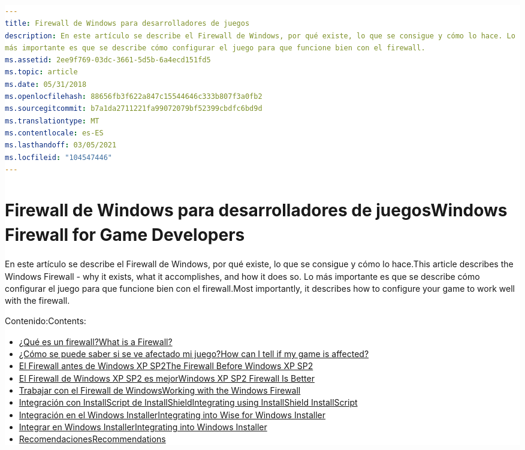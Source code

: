 ```yaml
---
title: Firewall de Windows para desarrolladores de juegos
description: En este artículo se describe el Firewall de Windows, por qué existe, lo que se consigue y cómo lo hace. Lo más importante es que se describe cómo configurar el juego para que funcione bien con el firewall.
ms.assetid: 2ee9f769-03dc-3661-5d5b-6a4ecd151fd5
ms.topic: article
ms.date: 05/31/2018
ms.openlocfilehash: 88656fb3f622a847c15544646c333b807f3a0fb2
ms.sourcegitcommit: b7a1da2711221fa99072079bf52399cbdfc6bd9d
ms.translationtype: MT
ms.contentlocale: es-ES
ms.lasthandoff: 03/05/2021
ms.locfileid: "104547446"
---
```

# <a name="windows-firewall-for-game-developers"></a><span data-ttu-id="887c0-104">Firewall de Windows para desarrolladores de juegos</span><span class="sxs-lookup"><span data-stu-id="887c0-104">Windows Firewall for Game Developers</span></span>

<span data-ttu-id="887c0-105">En este artículo se describe el Firewall de Windows, por qué existe, lo que se consigue y cómo lo hace.</span><span class="sxs-lookup"><span data-stu-id="887c0-105">This article describes the Windows Firewall - why it exists, what it accomplishes, and how it does so.</span></span> <span data-ttu-id="887c0-106">Lo más importante es que se describe cómo configurar el juego para que funcione bien con el firewall.</span><span class="sxs-lookup"><span data-stu-id="887c0-106">Most importantly, it describes how to configure your game to work well with the firewall.</span></span>

<span data-ttu-id="887c0-107">Contenido:</span><span class="sxs-lookup"><span data-stu-id="887c0-107">Contents:</span></span>

-   [<span data-ttu-id="887c0-108">¿Qué es un firewall?</span><span class="sxs-lookup"><span data-stu-id="887c0-108">What is a Firewall?</span></span>](#what-is-a-firewall)
-   [<span data-ttu-id="887c0-109">¿Cómo se puede saber si se ve afectado mi juego?</span><span class="sxs-lookup"><span data-stu-id="887c0-109">How can I tell if my game is affected?</span></span>](#how-can-i-tell-if-my-game-is-affected)
-   [<span data-ttu-id="887c0-110">El Firewall antes de Windows XP SP2</span><span class="sxs-lookup"><span data-stu-id="887c0-110">The Firewall Before Windows XP SP2</span></span>](#the-firewall-before-windows-xp-sp2)
-   [<span data-ttu-id="887c0-111">El Firewall de Windows XP SP2 es mejor</span><span class="sxs-lookup"><span data-stu-id="887c0-111">Windows XP SP2 Firewall Is Better</span></span>](#windows-xp-sp2-firewall-is-better)
-   [<span data-ttu-id="887c0-112">Trabajar con el Firewall de Windows</span><span class="sxs-lookup"><span data-stu-id="887c0-112">Working with the Windows Firewall</span></span>](#working-with-the-windows-firewall)
-   [<span data-ttu-id="887c0-113">Integración con InstallScript de InstallShield</span><span class="sxs-lookup"><span data-stu-id="887c0-113">Integrating using InstallShield InstallScript</span></span>](#integrating-using-installshield-installscript)
-   [<span data-ttu-id="887c0-114">Integración en el Windows Installer</span><span class="sxs-lookup"><span data-stu-id="887c0-114">Integrating into Wise for Windows Installer</span></span>](#integrating-into-wise-for-windows-installer)
-   [<span data-ttu-id="887c0-115">Integrar en Windows Installer</span><span class="sxs-lookup"><span data-stu-id="887c0-115">Integrating into Windows Installer</span></span>](#integrating-into-windows-installer)
-   [<span data-ttu-id="887c0-116">Recomendaciones</span><span class="sxs-lookup"><span data-stu-id="887c0-116">Recommendations</span></span>](#recommendations)
